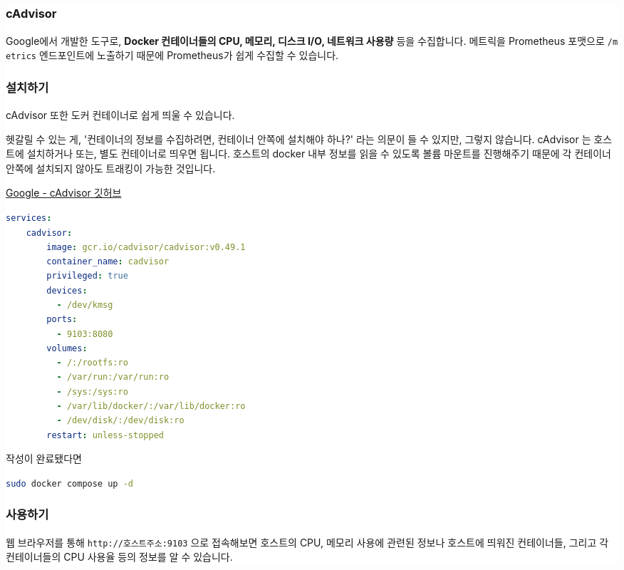 ### cAdvisor  

Google에서 개발한 도구로, **Docker 컨테이너들의 CPU, 메모리, 디스크 I/O, 네트워크 사용량** 등을 수집합니다. 메트릭을 Prometheus 포맷으로 `/metrics` 엔드포인트에 노출하기 때문에 Prometheus가 쉽게 수집할 수 있습니다.  

### 설치하기  

cAdvisor 또한 도커 컨테이너로 쉽게 띄울 수 있습니다.  

헷갈릴 수 있는 게, '컨테이너의 정보를 수집하려면, 컨테이너 안쪽에 설치해야 하나?' 라는 의문이 들 수 있지만, 그렇지 않습니다. cAdvisor 는 호스트에 설치하거나 또는, 별도 컨테이너로 띄우면 됩니다. 호스트의 docker 내부 정보를 읽을 수 있도록 볼륨 마운트를 진행해주기 때문에 각 컨테이너 안쪽에 설치되지 않아도 트래킹이 가능한 것입니다.  

[Google - cAdvisor 깃허브](https://github.com/google/cadvisor)  

```yaml
services:
    cadvisor:
        image: gcr.io/cadvisor/cadvisor:v0.49.1
        container_name: cadvisor
        privileged: true
	    devices:
	      - /dev/kmsg
	    ports:
	      - 9103:8080
	    volumes:
	      - /:/rootfs:ro
	      - /var/run:/var/run:ro
	      - /sys:/sys:ro
	      - /var/lib/docker/:/var/lib/docker:ro
	      - /dev/disk/:/dev/disk:ro
	    restart: unless-stopped
```

작성이 완료됐다면  

```bash
sudo docker compose up -d
```

### 사용하기  

웹 브라우저를 통해 `http://호스트주소:9103` 으로 접속해보면 호스트의 CPU, 메모리 사용에 관련된 정보나 호스트에 띄워진 컨테이너들, 그리고 각 컨테이너들의 CPU 사용율 등의 정보를 알 수 있습니다.  
